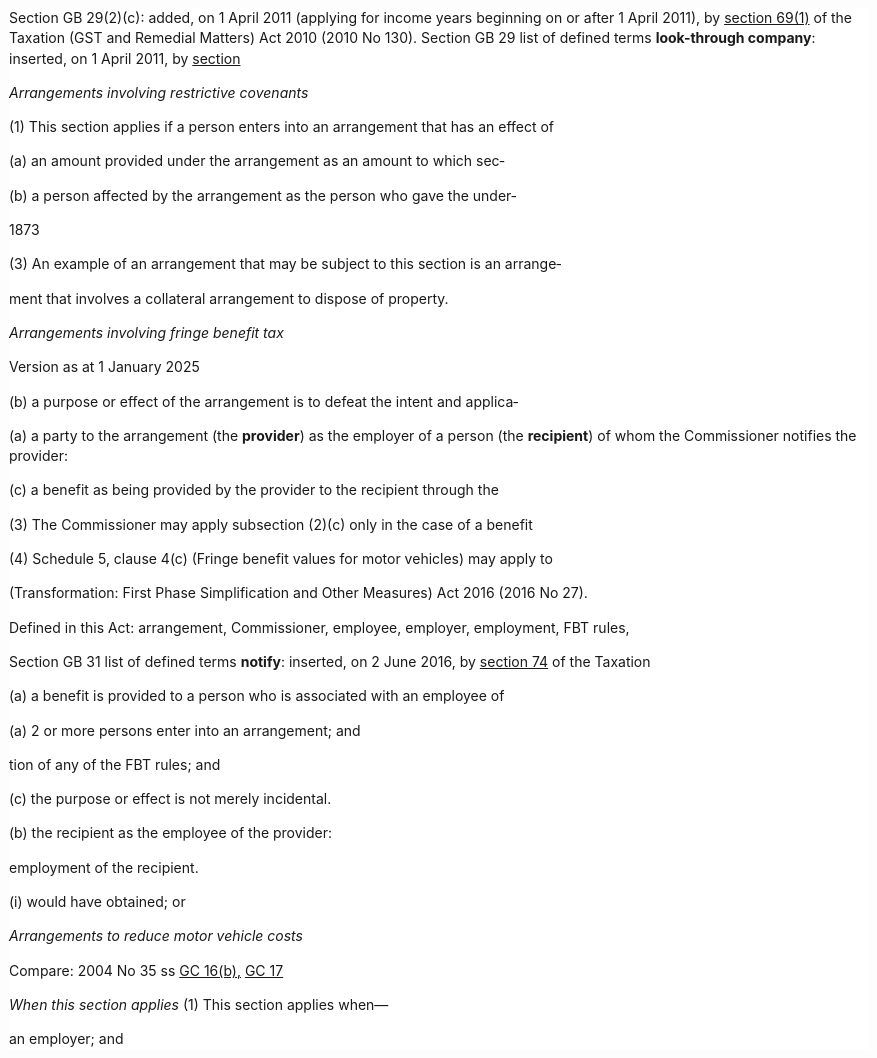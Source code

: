 Section GB 29(2)(c): added, on 1 April 2011 (applying for income years beginning on or after 1 April 2011), by [section 69(1)](https://www.legislation.govt.nz/pdflink.aspx?id=DLM3425562) of the Taxation (GST and Remedial Matters) Act 2010 (2010 No 130). Section GB 29 list of defined terms **look-through company**: inserted, on 1 April 2011, by [section](https://www.legislation.govt.nz/pdflink.aspx?id=DLM3425562)

*Arrangements involving restrictive covenants*

(1) This section applies if a person enters into an arrangement that has an effect of

(a) an amount provided under the arrangement as an amount to which sec‐

(b) a person affected by the arrangement as the person who gave the under‐

1873

(3) An example of an arrangement that may be subject to this section is an arrange‐

ment that involves a collateral arrangement to dispose of property.

*Arrangements involving fringe benefit tax*

Version as at 1 January 2025

(b) a purpose or effect of the arrangement is to defeat the intent and applica‐

(a) a party to the arrangement (the **provider**) as the employer of a person (the **recipient**) of whom the Commissioner notifies the provider:

(c) a benefit as being provided by the provider to the recipient through the

(3) The Commissioner may apply subsection (2)(c) only in the case of a benefit

(4) Schedule 5, clause 4(c) (Fringe benefit values for motor vehicles) may apply to

(Transformation: First Phase Simplification and Other Measures) Act 2016 (2016 No 27).

Defined in this Act: arrangement, Commissioner, employee, employer, employment, FBT rules,

Section GB 31 list of defined terms **notify**: inserted, on 2 June 2016, by [section 74](https://www.legislation.govt.nz/pdflink.aspx?id=DLM6786811) of the Taxation

(a) a benefit is provided to a person who is associated with an employee of

(a) 2 or more persons enter into an arrangement; and

tion of any of the FBT rules; and

(c) the purpose or effect is not merely incidental.

(b) the recipient as the employee of the provider:

employment of the recipient.

(i) would have obtained; or

*Arrangements to reduce motor vehicle costs*

Compare: 2004 No 35 ss [GC 16(b),](https://www.legislation.govt.nz/pdflink.aspx?id=DLM263178) [GC 17](https://www.legislation.govt.nz/pdflink.aspx?id=DLM263180)

*When this section applies* (1) This section applies when—

an employer; and
